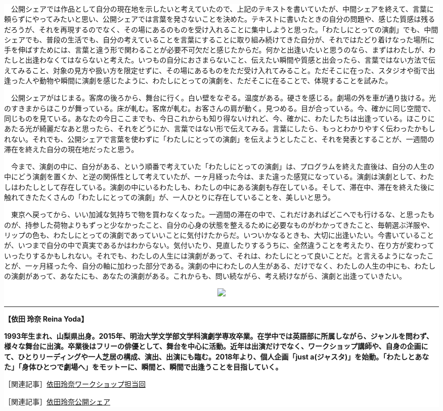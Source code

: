 　公開シェアでは作品として自分の現在地を示したいと考えていたので、上記のテキストを書いていたが、中間シェアを終えて、言葉に頼らずにやってみたいと思い、公開シェアでは言葉を発さないことを決めた。テキストに書いたときの自分の問題や、感じた質感は残るだろうが、それを再現するのでなく、その場にあるのものを受け入れることに集中しようと思った。「わたしにとっての演劇」でも、中間シェアでも、普段の生活でも、自分の考えていることを言葉にすることに取り組み続けてきた自分が、それではたどり着けなった場所に手を伸ばすためには、言葉と違う形で関わることが必要不可欠だと感じたからだ。何かと出逢いたいと思うのなら、まずはわたしが、わたしと出逢わなくてはならないと考えた。いつもの自分におさまらないこと、伝えたい瞬間や質感と出会ったら、言葉ではない方法で伝えてみること、対象の見方や扱い方を限定せずに、その場にあるものをただ受け入れてみること。ただそこに在った、スタジオや街で出逢った人や動物や瞬間に演劇を感じたように、わたしにとっての演劇を、ただそこに在ることで、体現することを試みた。

　公開シェアがはじまる。客席の後ろから、舞台に行く。白い壁をなぞる。温度がある。硬さを感じる。劇場の外を車が通り抜ける。光のすきまからほこりが舞っている。床が軋む。客席が軋む。お客さんの肩が動く。見つめる。目が合っている。今、確かに同じ空間で、同じものを見ている。あなたの今日ここまでも、今日これからも知り得ないけれど、今、確かに、わたしたちは出逢っている。ほこりにあたる光が綺麗だなあと思ったら、それをどうにか、言葉ではない形で伝えてみる。言葉にしたら、もっとわかりやすく伝わったかもしれない。それでも、公開シェアで言葉を使わずに「わたしにとっての演劇」を伝えようとしたこと、それを発表とすることが、一週間の滞在を終えた自分の現在地だったと思う。

　今まで、演劇の中に、自分がある、という順番で考えていた「わたしにとっての演劇」は、プログラムを終えた直後は、自分の人生の中にどう演劇を置くか、と逆の関係性として考えていたが、一ヶ月経った今は、また違った感覚になっている。演劇は演劇として、わたしはわたしとして存在している。演劇の中にいるわたしも、わたしの中にある演劇も存在している。そして、滞在中、滞在を終えた後に触れてきたたくさんの「わたしにとっての演劇」が、一人ひとりに存在していることを、美しいと思う。

　東京へ戻ってから、いい加減な気持ちで物を買わなくなった。一週間の滞在の中で、これだけあればどこへでも行けるな、と思ったものが、持参した荷物よりもずっと少なかったこと、自分の心身の状態を整えるために必要なものがわかってきたこと、毎朝選ぶ洋服や、リップの色も、わたしにとっての演劇であっていいことに気付けたからだ。いついかなるときも、大切に出逢いたい。今書いていることが、いつまで自分の中で真実であるかはわからない。気付いたり、見直したりするうちに、全然違うことを考えたり、在り方が変わっていったりするかもしれない。それでも、わたしの人生には演劇があって、それは、わたしにとって良いことだ。と言えるようになったことが、一ヶ月経った今、自分の軸に加わった部分である。演劇の中にわたしの人生がある、だけでなく、わたしの人生の中にも、わたしの演劇があって、あなたにも、あなたの演劇がある。これからも、問い続ながら、考え続けながら、演劇と出逢っていきたい。

<div align="center"><img src="/data/ship3/reinayodaimg6.jpg" width="90%"></div>

---

**【依田 玲奈 Reina Yoda】**

**1993年生まれ、山梨県出身。2015年、明治大学文学部文学科演劇学専攻卒業。在学中では英語部に所属しながら、ジャンルを問わず、様々な舞台に出演。卒業後はフリーの俳優として、舞台を中心に活動。近年は出演だけでなく、ワークショップ講師や、自身の企画にて、ひとりリーディングや一人芝居の構成、演出、出演にも臨む。2018年より、個人企画「just a(ジャスタ)」を始動。「わたしとあなた」「身体ひとつで劇場へ」をモットーに、瞬間と、瞬間で出逢うことを目指していく。**


［関連記事］[依田玲奈ワークショップ担当回](/ship3/reinayoda/index.html)

［関連記事］[依田玲奈公開シェア](/ship3/reinayoda/index.html)

